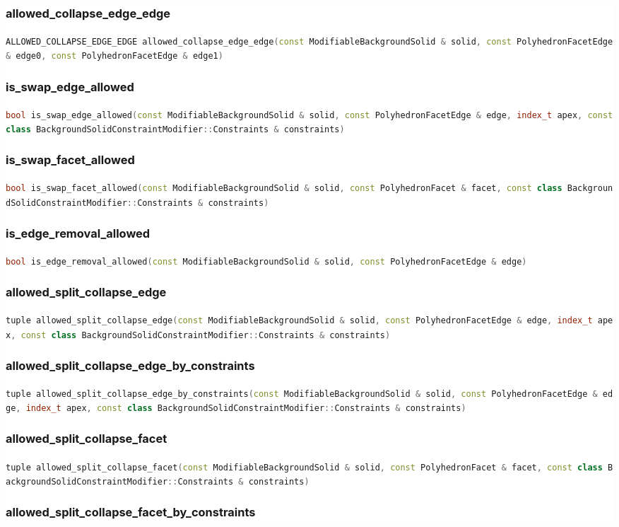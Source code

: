 
### allowed_collapse_edge_edge

```cpp
ALLOWED_COLLAPSE_EDGE_EDGE allowed_collapse_edge_edge(const ModifiableBackgroundSolid & solid, const PolyhedronFacetEdge & edge0, const PolyhedronFacetEdge & edge1)
```


### is_swap_edge_allowed

```cpp
bool is_swap_edge_allowed(const ModifiableBackgroundSolid & solid, const PolyhedronFacetEdge & edge, index_t apex, const class BackgroundSolidConstraintModifier::Constraints & constraints)
```


### is_swap_facet_allowed

```cpp
bool is_swap_facet_allowed(const ModifiableBackgroundSolid & solid, const PolyhedronFacet & facet, const class BackgroundSolidConstraintModifier::Constraints & constraints)
```


### is_edge_removal_allowed

```cpp
bool is_edge_removal_allowed(const ModifiableBackgroundSolid & solid, const PolyhedronFacetEdge & edge)
```


### allowed_split_collapse_edge

```cpp
tuple allowed_split_collapse_edge(const ModifiableBackgroundSolid & solid, const PolyhedronFacetEdge & edge, index_t apex, const class BackgroundSolidConstraintModifier::Constraints & constraints)
```


### allowed_split_collapse_edge_by_constraints

```cpp
tuple allowed_split_collapse_edge_by_constraints(const ModifiableBackgroundSolid & solid, const PolyhedronFacetEdge & edge, index_t apex, const class BackgroundSolidConstraintModifier::Constraints & constraints)
```


### allowed_split_collapse_facet

```cpp
tuple allowed_split_collapse_facet(const ModifiableBackgroundSolid & solid, const PolyhedronFacet & facet, const class BackgroundSolidConstraintModifier::Constraints & constraints)
```


### allowed_split_collapse_facet_by_constraints

